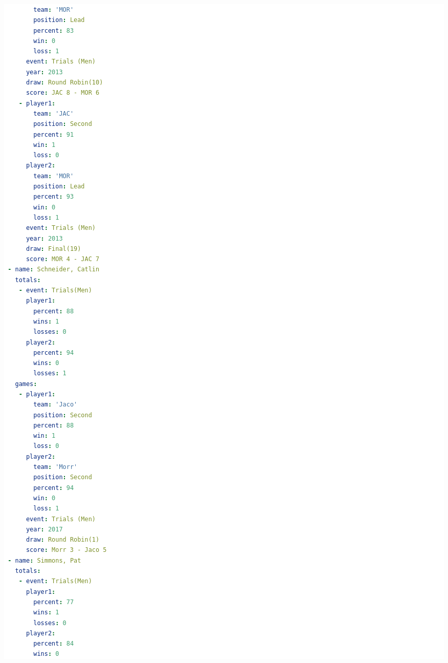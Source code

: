 ```yaml
        team: 'MOR'
        position: Lead
        percent: 83
        win: 0
        loss: 1
      event: Trials (Men)
      year: 2013
      draw: Round Robin(10)
      score: JAC 8 - MOR 6
    - player1:
        team: 'JAC'
        position: Second
        percent: 91
        win: 1
        loss: 0
      player2:
        team: 'MOR'
        position: Lead
        percent: 93
        win: 0
        loss: 1
      event: Trials (Men)
      year: 2013
      draw: Final(19)
      score: MOR 4 - JAC 7
 - name: Schneider, Catlin
   totals:
    - event: Trials(Men)
      player1:
        percent: 88
        wins: 1
        losses: 0
      player2:
        percent: 94
        wins: 0
        losses: 1
   games:
    - player1:
        team: 'Jaco'
        position: Second
        percent: 88
        win: 1
        loss: 0
      player2:
        team: 'Morr'
        position: Second
        percent: 94
        win: 0
        loss: 1
      event: Trials (Men)
      year: 2017
      draw: Round Robin(1)
      score: Morr 3 - Jaco 5
 - name: Simmons, Pat
   totals:
    - event: Trials(Men)
      player1:
        percent: 77
        wins: 1
        losses: 0
      player2:
        percent: 84
        wins: 0
```